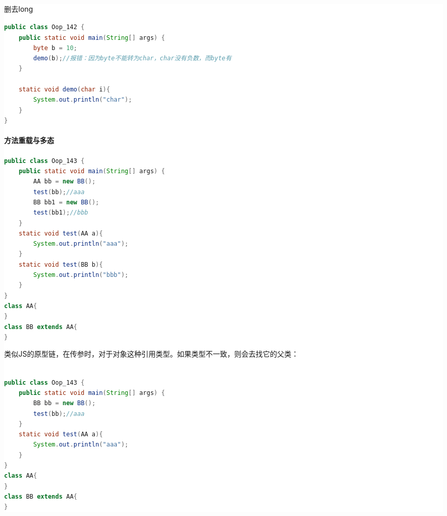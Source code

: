 删去long

```java
public class Oop_142 {
    public static void main(String[] args) {
        byte b = 10;
        demo(b);//报错：因为byte不能转为char，char没有负数，而byte有
    }

    static void demo(char i){
        System.out.println("char");
    }
}
```



#### 方法重载与多态

```java
public class Oop_143 {
    public static void main(String[] args) {
        AA bb = new BB();
        test(bb);//aaa
        BB bb1 = new BB();
        test(bb1);//bbb
    }
    static void test(AA a){
        System.out.println("aaa");
    }
    static void test(BB b){
        System.out.println("bbb");
    }
}
class AA{
}
class BB extends AA{
}
```



类似JS的原型链，在传参时，对于对象这种引用类型。如果类型不一致，则会去找它的父类：

```java

public class Oop_143 {
    public static void main(String[] args) {
        BB bb = new BB();
        test(bb);//aaa
    }
    static void test(AA a){
        System.out.println("aaa");
    }
}
class AA{
}
class BB extends AA{
}
```
